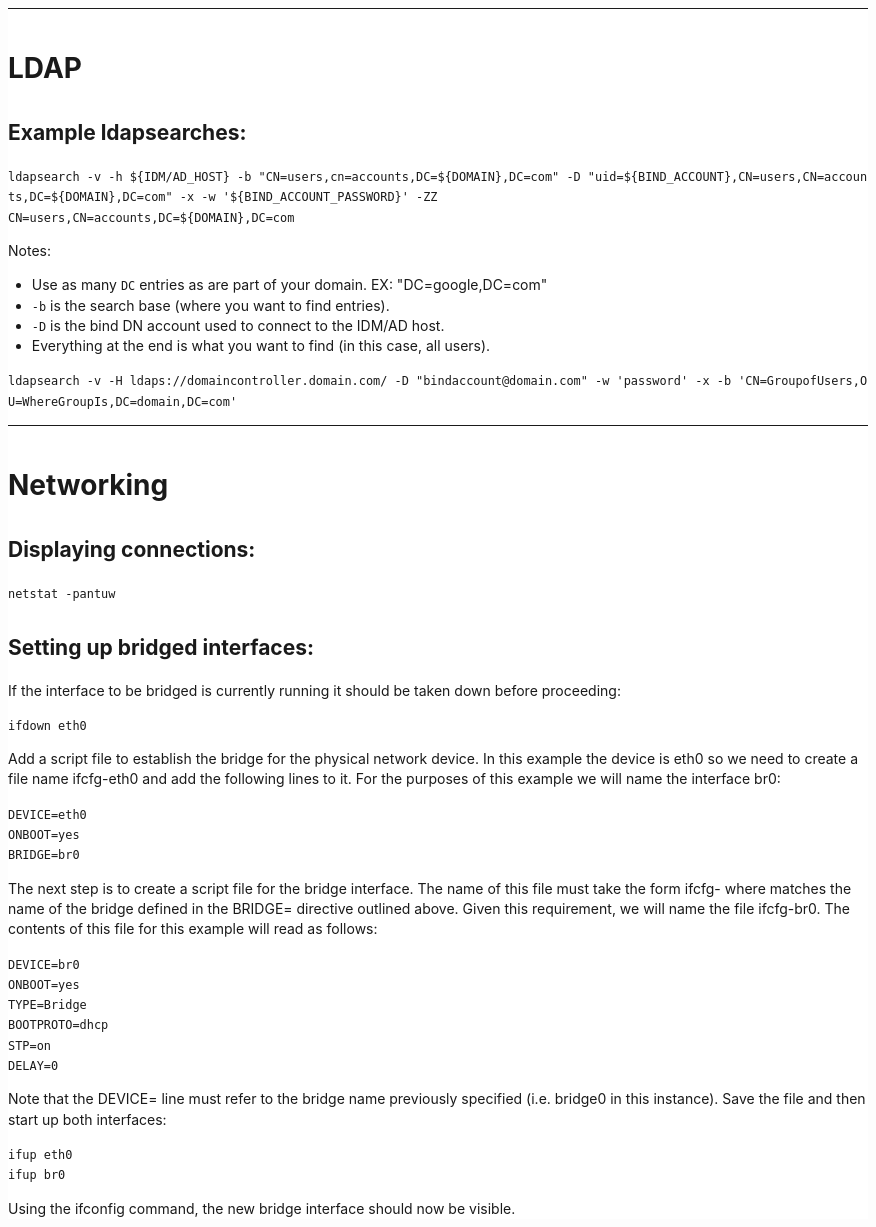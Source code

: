 -------------------
# LDAP

## Example ldapsearches:
```
ldapsearch -v -h ${IDM/AD_HOST} -b "CN=users,cn=accounts,DC=${DOMAIN},DC=com" -D "uid=${BIND_ACCOUNT},CN=users,CN=accounts,DC=${DOMAIN},DC=com" -x -w '${BIND_ACCOUNT_PASSWORD}' -ZZ
CN=users,CN=accounts,DC=${DOMAIN},DC=com
```
Notes:
 - Use as many `DC` entries as are part of your domain.  EX: "DC=google,DC=com"
 - `-b` is the search base (where you want to find entries).
 - `-D` is the bind DN account used to connect to the IDM/AD host.
 - Everything at the end is what you want to find (in this case, all users).

```
ldapsearch -v -H ldaps://domaincontroller.domain.com/ -D "bindaccount@domain.com" -w 'password' -x -b 'CN=GroupofUsers,OU=WhereGroupIs,DC=domain,DC=com'
```


-------------------
# Networking

## Displaying connections:
```
netstat -pantuw
```

## Setting up bridged interfaces:

If the interface to be bridged is currently running it should be taken down before proceeding:
```
ifdown eth0
```
Add a script file to establish the bridge for the physical network device. In this example the device is eth0 so we need to create a file name ifcfg-eth0 and add the following lines to it. For the purposes of this example we will name the interface br0:
```
DEVICE=eth0
ONBOOT=yes
BRIDGE=br0
```
The next step is to create a script file for the bridge interface. The name of this file must take the form ifcfg-<bridgename> where <bridgename> matches the name of the bridge defined in the BRIDGE= directive outlined above. Given this requirement, we will name the file ifcfg-br0. The contents of this file for this example will read as follows:
```
DEVICE=br0
ONBOOT=yes
TYPE=Bridge
BOOTPROTO=dhcp
STP=on
DELAY=0
```
Note that the DEVICE= line must refer to the bridge name previously specified (i.e. bridge0 in this instance). Save the file and then start up both interfaces:
```
ifup eth0
ifup br0
```
Using the ifconfig command, the new bridge interface should now be visible.
